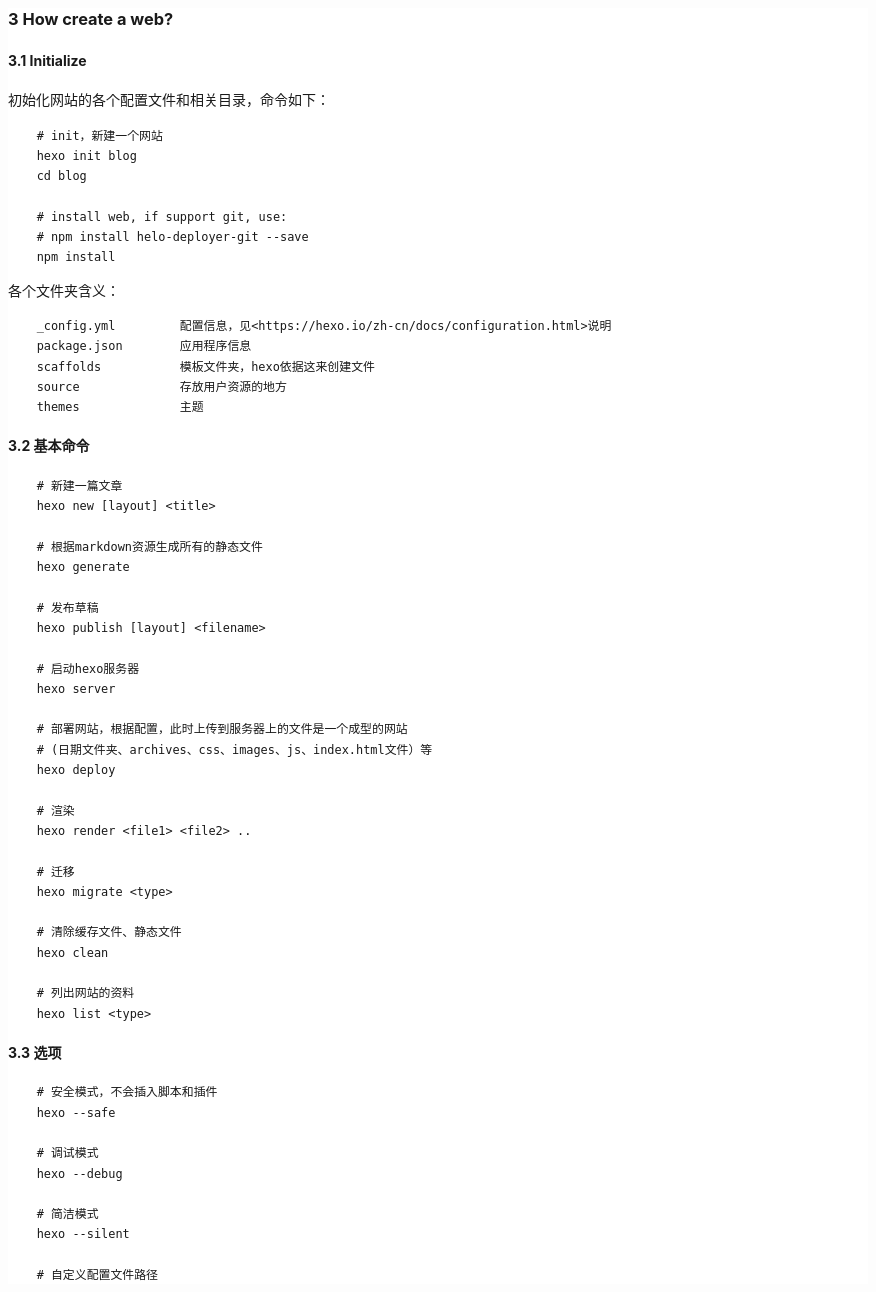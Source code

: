 
### 3 How create a web?
#### 3.1 Initialize
初始化网站的各个配置文件和相关目录，命令如下：
```shell
    # init，新建一个网站
    hexo init blog
    cd blog

    # install web, if support git, use:
    # npm install helo-deployer-git --save
    npm install
```
各个文件夹含义：
```
    _config.yml         配置信息，见<https://hexo.io/zh-cn/docs/configuration.html>说明
    package.json        应用程序信息
    scaffolds           模板文件夹，hexo依据这来创建文件
    source              存放用户资源的地方
    themes              主题
```
#### 3.2 基本命令
```shell
    # 新建一篇文章
    hexo new [layout] <title>

    # 根据markdown资源生成所有的静态文件
    hexo generate

    # 发布草稿
    hexo publish [layout] <filename>

    # 启动hexo服务器
    hexo server

    # 部署网站，根据配置，此时上传到服务器上的文件是一个成型的网站
    # (日期文件夹、archives、css、images、js、index.html文件）等
    hexo deploy

    # 渲染
    hexo render <file1> <file2> ..

    # 迁移
    hexo migrate <type>

    # 清除缓存文件、静态文件
    hexo clean

    # 列出网站的资料
    hexo list <type>
```
#### 3.3 选项
```shell
    # 安全模式，不会插入脚本和插件
    hexo --safe

    # 调试模式
    hexo --debug

    # 简洁模式
    hexo --silent

    # 自定义配置文件路径
```